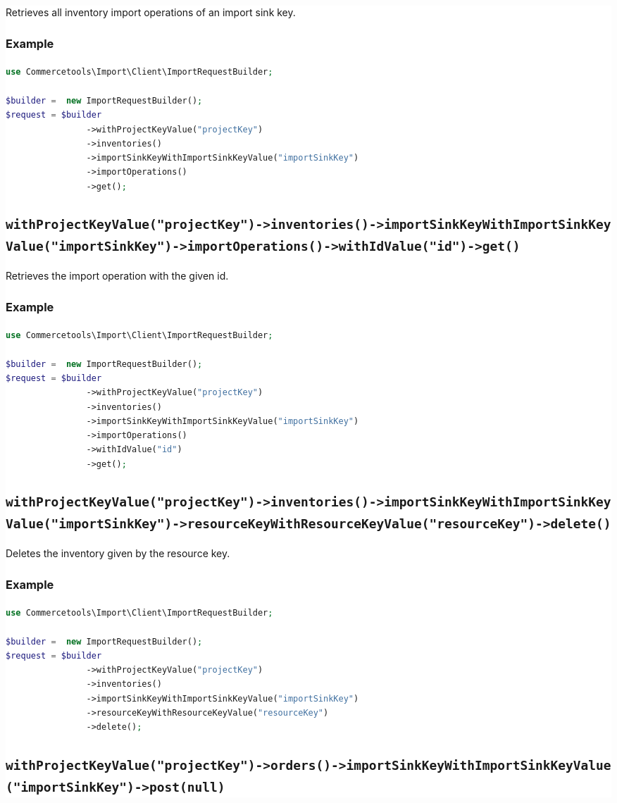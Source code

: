 Retrieves all inventory import operations of an import sink key.

### Example
```php
use Commercetools\Import\Client\ImportRequestBuilder;

$builder =  new ImportRequestBuilder();
$request = $builder
                ->withProjectKeyValue("projectKey")
                ->inventories()
                ->importSinkKeyWithImportSinkKeyValue("importSinkKey")
                ->importOperations()
                ->get();
```
## `withProjectKeyValue("projectKey")->inventories()->importSinkKeyWithImportSinkKeyValue("importSinkKey")->importOperations()->withIdValue("id")->get()`

Retrieves the import operation with the given id.


### Example
```php
use Commercetools\Import\Client\ImportRequestBuilder;

$builder =  new ImportRequestBuilder();
$request = $builder
                ->withProjectKeyValue("projectKey")
                ->inventories()
                ->importSinkKeyWithImportSinkKeyValue("importSinkKey")
                ->importOperations()
                ->withIdValue("id")
                ->get();
```
## `withProjectKeyValue("projectKey")->inventories()->importSinkKeyWithImportSinkKeyValue("importSinkKey")->resourceKeyWithResourceKeyValue("resourceKey")->delete()`

Deletes the inventory given by the resource key.

### Example
```php
use Commercetools\Import\Client\ImportRequestBuilder;

$builder =  new ImportRequestBuilder();
$request = $builder
                ->withProjectKeyValue("projectKey")
                ->inventories()
                ->importSinkKeyWithImportSinkKeyValue("importSinkKey")
                ->resourceKeyWithResourceKeyValue("resourceKey")
                ->delete();
```
## `withProjectKeyValue("projectKey")->orders()->importSinkKeyWithImportSinkKeyValue("importSinkKey")->post(null)`
